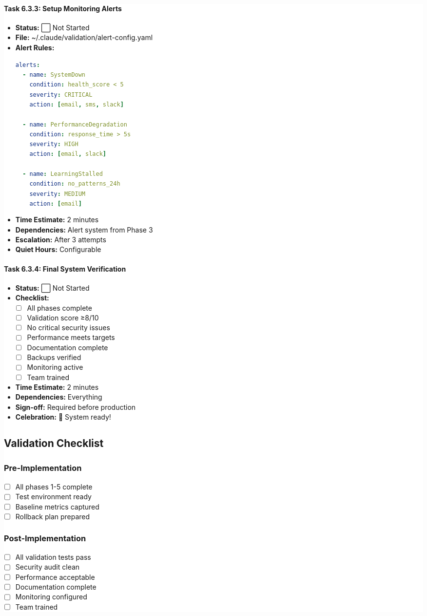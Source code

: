 #### Task 6.3.3: Setup Monitoring Alerts
- **Status:** ⬜ Not Started
- **File:** ~/.claude/validation/alert-config.yaml
- **Alert Rules:**
  ```yaml
  alerts:
    - name: SystemDown
      condition: health_score < 5
      severity: CRITICAL
      action: [email, sms, slack]
    
    - name: PerformanceDegradation
      condition: response_time > 5s
      severity: HIGH
      action: [email, slack]
    
    - name: LearningStalled
      condition: no_patterns_24h
      severity: MEDIUM
      action: [email]
  ```
- **Time Estimate:** 2 minutes
- **Dependencies:** Alert system from Phase 3
- **Escalation:** After 3 attempts
- **Quiet Hours:** Configurable

#### Task 6.3.4: Final System Verification
- **Status:** ⬜ Not Started
- **Checklist:**
  - [ ] All phases complete
  - [ ] Validation score ≥8/10
  - [ ] No critical security issues
  - [ ] Performance meets targets
  - [ ] Documentation complete
  - [ ] Backups verified
  - [ ] Monitoring active
  - [ ] Team trained
- **Time Estimate:** 2 minutes
- **Dependencies:** Everything
- **Sign-off:** Required before production
- **Celebration:** 🎉 System ready!

## Validation Checklist

### Pre-Implementation
- [ ] All phases 1-5 complete
- [ ] Test environment ready
- [ ] Baseline metrics captured
- [ ] Rollback plan prepared

### Post-Implementation
- [ ] All validation tests pass
- [ ] Security audit clean
- [ ] Performance acceptable
- [ ] Documentation complete
- [ ] Monitoring configured
- [ ] Team trained
